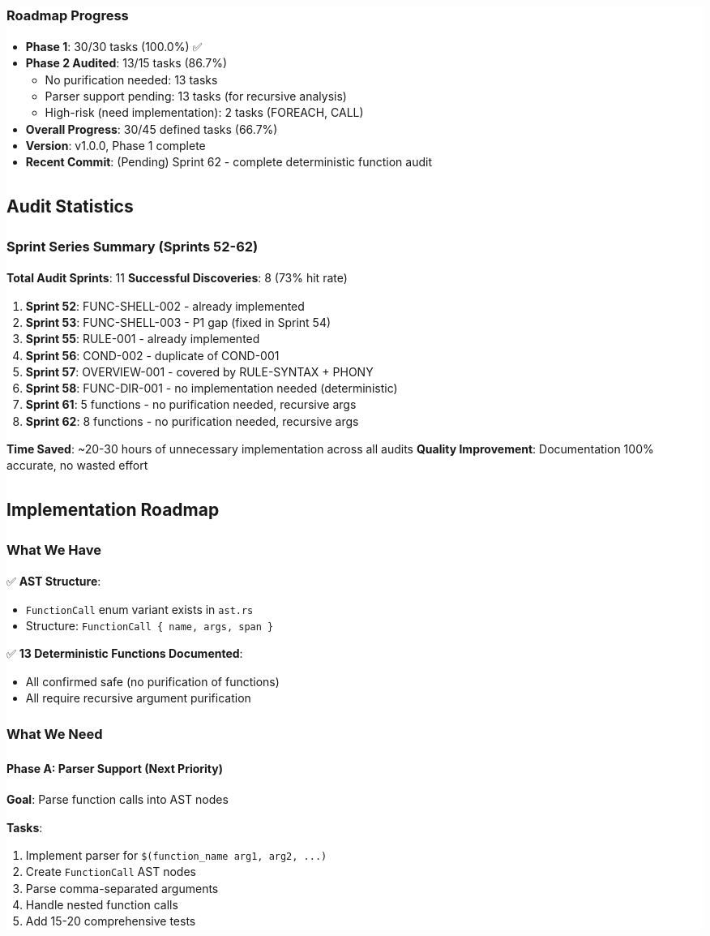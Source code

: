 ### Roadmap Progress
- **Phase 1**: 30/30 tasks (100.0%) ✅
- **Phase 2 Audited**: 13/15 tasks (86.7%)
  - No purification needed: 13 tasks
  - Parser support pending: 13 tasks (for recursive analysis)
  - High-risk (need implementation): 2 tasks (FOREACH, CALL)
- **Overall Progress**: 30/45 defined tasks (66.7%)
- **Version**: v1.0.0, Phase 1 complete
- **Recent Commit**: (Pending) Sprint 62 - complete deterministic function audit

## Audit Statistics

### Sprint Series Summary (Sprints 52-62)

**Total Audit Sprints**: 11
**Successful Discoveries**: 8 (73% hit rate)

1. **Sprint 52**: FUNC-SHELL-002 - already implemented
2. **Sprint 53**: FUNC-SHELL-003 - P1 gap (fixed in Sprint 54)
3. **Sprint 55**: RULE-001 - already implemented
4. **Sprint 56**: COND-002 - duplicate of COND-001
5. **Sprint 57**: OVERVIEW-001 - covered by RULE-SYNTAX + PHONY
6. **Sprint 58**: FUNC-DIR-001 - no implementation needed (deterministic)
7. **Sprint 61**: 5 functions - no purification needed, recursive args
8. **Sprint 62**: 8 functions - no purification needed, recursive args

**Time Saved**: ~20-30 hours of unnecessary implementation across all audits
**Quality Improvement**: Documentation 100% accurate, no wasted effort

## Implementation Roadmap

### What We Have

✅ **AST Structure**:
- `FunctionCall` enum variant exists in `ast.rs`
- Structure: `FunctionCall { name, args, span }`

✅ **13 Deterministic Functions Documented**:
- All confirmed safe (no purification of functions)
- All require recursive argument purification

### What We Need

#### Phase A: Parser Support (Next Priority)

**Goal**: Parse function calls into AST nodes

**Tasks**:
1. Implement parser for `$(function_name arg1, arg2, ...)`
2. Create `FunctionCall` AST nodes
3. Parse comma-separated arguments
4. Handle nested function calls
5. Add 15-20 comprehensive tests
